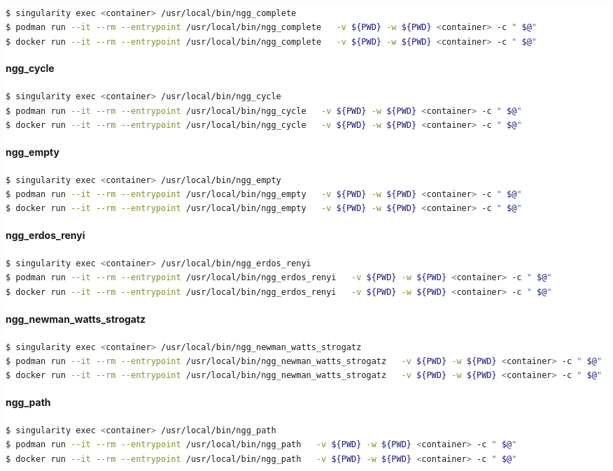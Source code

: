 ```bash
$ singularity exec <container> /usr/local/bin/ngg_complete
$ podman run --it --rm --entrypoint /usr/local/bin/ngg_complete   -v ${PWD} -w ${PWD} <container> -c " $@"
$ docker run --it --rm --entrypoint /usr/local/bin/ngg_complete   -v ${PWD} -w ${PWD} <container> -c " $@"
```


#### ngg_cycle

```bash
$ singularity exec <container> /usr/local/bin/ngg_cycle
$ podman run --it --rm --entrypoint /usr/local/bin/ngg_cycle   -v ${PWD} -w ${PWD} <container> -c " $@"
$ docker run --it --rm --entrypoint /usr/local/bin/ngg_cycle   -v ${PWD} -w ${PWD} <container> -c " $@"
```


#### ngg_empty

```bash
$ singularity exec <container> /usr/local/bin/ngg_empty
$ podman run --it --rm --entrypoint /usr/local/bin/ngg_empty   -v ${PWD} -w ${PWD} <container> -c " $@"
$ docker run --it --rm --entrypoint /usr/local/bin/ngg_empty   -v ${PWD} -w ${PWD} <container> -c " $@"
```


#### ngg_erdos_renyi

```bash
$ singularity exec <container> /usr/local/bin/ngg_erdos_renyi
$ podman run --it --rm --entrypoint /usr/local/bin/ngg_erdos_renyi   -v ${PWD} -w ${PWD} <container> -c " $@"
$ docker run --it --rm --entrypoint /usr/local/bin/ngg_erdos_renyi   -v ${PWD} -w ${PWD} <container> -c " $@"
```


#### ngg_newman_watts_strogatz

```bash
$ singularity exec <container> /usr/local/bin/ngg_newman_watts_strogatz
$ podman run --it --rm --entrypoint /usr/local/bin/ngg_newman_watts_strogatz   -v ${PWD} -w ${PWD} <container> -c " $@"
$ docker run --it --rm --entrypoint /usr/local/bin/ngg_newman_watts_strogatz   -v ${PWD} -w ${PWD} <container> -c " $@"
```


#### ngg_path

```bash
$ singularity exec <container> /usr/local/bin/ngg_path
$ podman run --it --rm --entrypoint /usr/local/bin/ngg_path   -v ${PWD} -w ${PWD} <container> -c " $@"
$ docker run --it --rm --entrypoint /usr/local/bin/ngg_path   -v ${PWD} -w ${PWD} <container> -c " $@"
```
